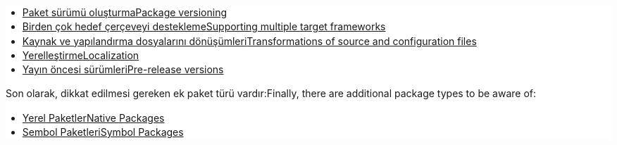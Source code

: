 - [<span data-ttu-id="52e6d-341">Paket sürümü oluşturma</span><span class="sxs-lookup"><span data-stu-id="52e6d-341">Package versioning</span></span>](../reference/package-versioning.md)
- [<span data-ttu-id="52e6d-342">Birden çok hedef çerçeveyi destekleme</span><span class="sxs-lookup"><span data-stu-id="52e6d-342">Supporting multiple target frameworks</span></span>](../create-packages/supporting-multiple-target-frameworks.md)
- [<span data-ttu-id="52e6d-343">Kaynak ve yapılandırma dosyalarını dönüşümleri</span><span class="sxs-lookup"><span data-stu-id="52e6d-343">Transformations of source and configuration files</span></span>](../create-packages/source-and-config-file-transformations.md)
- [<span data-ttu-id="52e6d-344">Yerelleştirme</span><span class="sxs-lookup"><span data-stu-id="52e6d-344">Localization</span></span>](../create-packages/creating-localized-packages.md)
- [<span data-ttu-id="52e6d-345">Yayın öncesi sürümleri</span><span class="sxs-lookup"><span data-stu-id="52e6d-345">Pre-release versions</span></span>](../create-packages/prerelease-packages.md)

<span data-ttu-id="52e6d-346">Son olarak, dikkat edilmesi gereken ek paket türü vardır:</span><span class="sxs-lookup"><span data-stu-id="52e6d-346">Finally, there are additional package types to be aware of:</span></span>

- [<span data-ttu-id="52e6d-347">Yerel Paketler</span><span class="sxs-lookup"><span data-stu-id="52e6d-347">Native Packages</span></span>](../create-packages/native-packages.md)
- [<span data-ttu-id="52e6d-348">Sembol Paketleri</span><span class="sxs-lookup"><span data-stu-id="52e6d-348">Symbol Packages</span></span>](../create-packages/symbol-packages.md)
